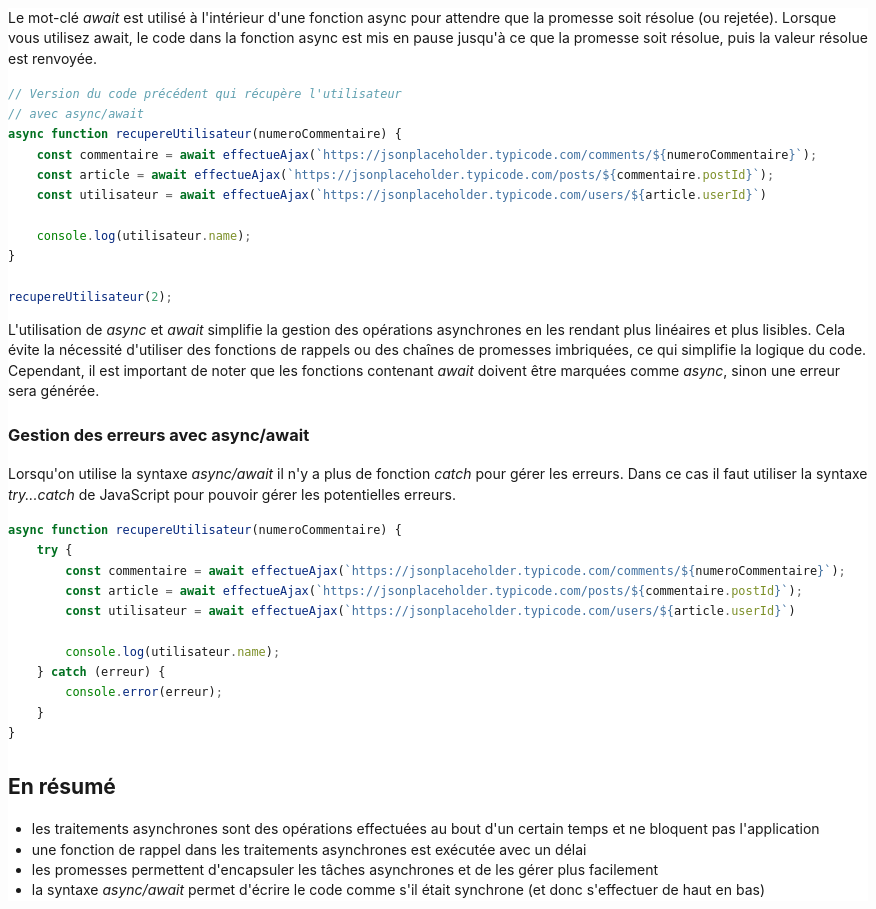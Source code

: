 Le mot-clé *await* est utilisé à l'intérieur d'une fonction async pour attendre que la promesse soit résolue (ou rejetée). Lorsque vous utilisez await, le code dans la fonction async est mis en pause jusqu'à ce que la promesse soit résolue, puis la valeur résolue est renvoyée.

```javascript
// Version du code précédent qui récupère l'utilisateur
// avec async/await
async function recupereUtilisateur(numeroCommentaire) {
    const commentaire = await effectueAjax(`https://jsonplaceholder.typicode.com/comments/${numeroCommentaire}`);
    const article = await effectueAjax(`https://jsonplaceholder.typicode.com/posts/${commentaire.postId}`);
    const utilisateur = await effectueAjax(`https://jsonplaceholder.typicode.com/users/${article.userId}`)

    console.log(utilisateur.name);
}

recupereUtilisateur(2);
```

L'utilisation de *async* et *await* simplifie la gestion des opérations asynchrones en les rendant plus linéaires et plus lisibles. Cela évite la nécessité d'utiliser des fonctions de rappels ou des chaînes de promesses imbriquées, ce qui simplifie la logique du code. Cependant, il est important de noter que les fonctions contenant *await* doivent être marquées comme *async*, sinon une erreur sera générée.

### Gestion des erreurs avec async/await

Lorsqu'on utilise la syntaxe *async/await* il n'y a plus de fonction *catch* pour gérer les erreurs. Dans ce cas il faut utiliser la syntaxe *try...catch* de JavaScript pour pouvoir gérer les potentielles erreurs.

```javascript
async function recupereUtilisateur(numeroCommentaire) {
    try {
        const commentaire = await effectueAjax(`https://jsonplaceholder.typicode.com/comments/${numeroCommentaire}`);
        const article = await effectueAjax(`https://jsonplaceholder.typicode.com/posts/${commentaire.postId}`);
        const utilisateur = await effectueAjax(`https://jsonplaceholder.typicode.com/users/${article.userId}`)
    
        console.log(utilisateur.name);
    } catch (erreur) {
        console.error(erreur);
    }
}
```

## En résumé

* les traitements asynchrones sont des opérations effectuées au bout d'un certain temps et ne bloquent pas l'application
* une fonction de rappel dans les traitements asynchrones est exécutée avec un délai
* les promesses permettent d'encapsuler les tâches asynchrones et de les gérer plus facilement
* la syntaxe *async/await* permet d'écrire le code comme s'il était synchrone (et donc s'effectuer de haut en bas)